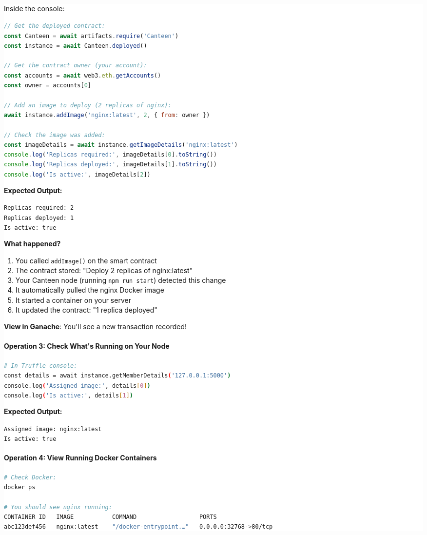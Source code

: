 Inside the console:

```javascript
// Get the deployed contract:
const Canteen = await artifacts.require('Canteen')
const instance = await Canteen.deployed()

// Get the contract owner (your account):
const accounts = await web3.eth.getAccounts()
const owner = accounts[0]

// Add an image to deploy (2 replicas of nginx):
await instance.addImage('nginx:latest', 2, { from: owner })

// Check the image was added:
const imageDetails = await instance.getImageDetails('nginx:latest')
console.log('Replicas required:', imageDetails[0].toString())
console.log('Replicas deployed:', imageDetails[1].toString())
console.log('Is active:', imageDetails[2])
```

**Expected Output:**
```
Replicas required: 2
Replicas deployed: 1
Is active: true
```

**What happened?**
1. You called `addImage()` on the smart contract
2. The contract stored: "Deploy 2 replicas of nginx:latest"
3. Your Canteen node (running `npm run start`) detected this change
4. It automatically pulled the nginx Docker image
5. It started a container on your server
6. It updated the contract: "1 replica deployed"

**View in Ganache**: You'll see a new transaction recorded!

#### Operation 3: Check What's Running on Your Node

```bash
# In Truffle console:
const details = await instance.getMemberDetails('127.0.0.1:5000')
console.log('Assigned image:', details[0])
console.log('Is active:', details[1])
```

**Expected Output:**
```
Assigned image: nginx:latest
Is active: true
```

#### Operation 4: View Running Docker Containers

```bash
# Check Docker:
docker ps

# You should see nginx running:
CONTAINER ID   IMAGE           COMMAND                  PORTS
abc123def456   nginx:latest    "/docker-entrypoint.…"   0.0.0.0:32768->80/tcp
```
